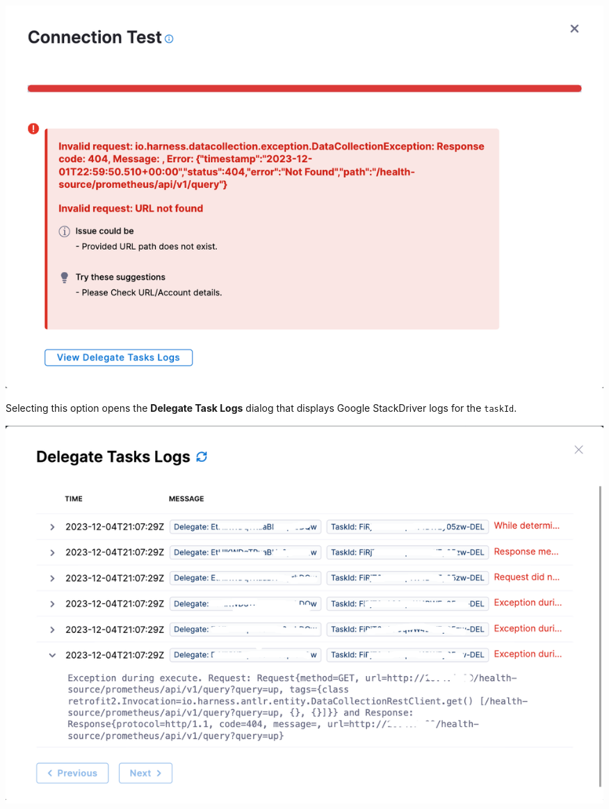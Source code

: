 ![](./static/troubleshooting-nextgen-07.png)

Selecting this option opens the **Delegate Task Logs** dialog that displays Google StackDriver logs for the `taskId`.

![](./static/troubleshooting-nextgen-05.png)
